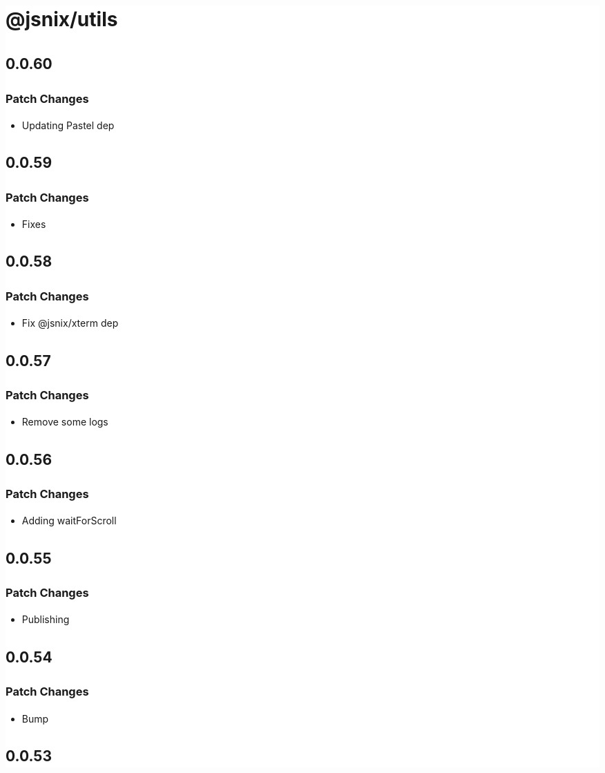 # @jsnix/utils

## 0.0.60

### Patch Changes

- Updating Pastel dep

## 0.0.59

### Patch Changes

- Fixes

## 0.0.58

### Patch Changes

- Fix @jsnix/xterm dep

## 0.0.57

### Patch Changes

- Remove some logs

## 0.0.56

### Patch Changes

- Adding waitForScroll

## 0.0.55

### Patch Changes

- Publishing

## 0.0.54

### Patch Changes

- Bump

## 0.0.53

